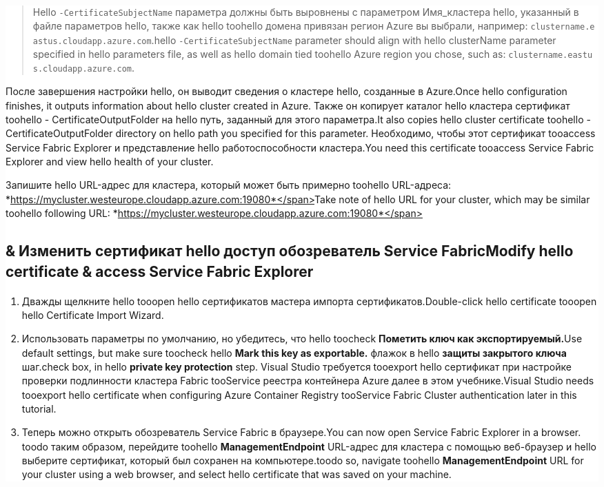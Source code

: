   ><span data-ttu-id="54e6a-152">Hello `-CertificateSubjectName` параметра должны быть выровнены с параметром Имя_кластера hello, указанный в файле параметров hello, также как hello toohello домена привязан регион Azure вы выбрали, например: `clustername.eastus.cloudapp.azure.com`.</span><span class="sxs-lookup"><span data-stu-id="54e6a-152">hello `-CertificateSubjectName` parameter should align with hello clusterName parameter specified in hello parameters file, as well as hello domain tied toohello Azure region you chose, such as: `clustername.eastus.cloudapp.azure.com`.</span></span>

<span data-ttu-id="54e6a-153">После завершения настройки hello, он выводит сведения о кластере hello, созданные в Azure.</span><span class="sxs-lookup"><span data-stu-id="54e6a-153">Once hello configuration finishes, it outputs information about hello cluster created in Azure.</span></span> <span data-ttu-id="54e6a-154">Также он копирует каталог hello кластера сертификат toohello - CertificateOutputFolder на hello путь, заданный для этого параметра.</span><span class="sxs-lookup"><span data-stu-id="54e6a-154">It also copies hello cluster certificate toohello -CertificateOutputFolder directory on hello path you specified for this parameter.</span></span> <span data-ttu-id="54e6a-155">Необходимо, чтобы этот сертификат tooaccess Service Fabric Explorer и представление hello работоспособности кластера.</span><span class="sxs-lookup"><span data-stu-id="54e6a-155">You need this certificate tooaccess Service Fabric Explorer and view hello health of your cluster.</span></span>

<span data-ttu-id="54e6a-156">Запишите hello URL-адрес для кластера, который может быть примерно toohello URL-адреса: *https://mycluster.westeurope.cloudapp.azure.com:19080*</span><span class="sxs-lookup"><span data-stu-id="54e6a-156">Take note of hello URL for your cluster, which may be similar toohello following URL: *https://mycluster.westeurope.cloudapp.azure.com:19080*</span></span>

## <a name="modify-hello-certificate--access-service-fabric-explorer"></a><span data-ttu-id="54e6a-157">& Изменить сертификат hello доступ обозреватель Service Fabric</span><span class="sxs-lookup"><span data-stu-id="54e6a-157">Modify hello certificate & access Service Fabric Explorer</span></span> ##

1. <span data-ttu-id="54e6a-158">Дважды щелкните hello tooopen hello сертификатов мастера импорта сертификатов.</span><span class="sxs-lookup"><span data-stu-id="54e6a-158">Double-click hello certificate tooopen hello Certificate Import Wizard.</span></span>

2. <span data-ttu-id="54e6a-159">Использовать параметры по умолчанию, но убедитесь, что hello toocheck **Пометить ключ как экспортируемый.**</span><span class="sxs-lookup"><span data-stu-id="54e6a-159">Use default settings, but make sure toocheck hello **Mark this key as exportable.**</span></span> <span data-ttu-id="54e6a-160">флажок в hello **защиты закрытого ключа** шаг.</span><span class="sxs-lookup"><span data-stu-id="54e6a-160">check box, in hello **private key protection** step.</span></span> <span data-ttu-id="54e6a-161">Visual Studio требуется tooexport hello сертификат при настройке проверки подлинности кластера Fabric tooService реестра контейнера Azure далее в этом учебнике.</span><span class="sxs-lookup"><span data-stu-id="54e6a-161">Visual Studio needs tooexport hello certificate when configuring Azure Container Registry tooService Fabric Cluster authentication later in this tutorial.</span></span>

3. <span data-ttu-id="54e6a-162">Теперь можно открыть обозреватель Service Fabric в браузере.</span><span class="sxs-lookup"><span data-stu-id="54e6a-162">You can now open Service Fabric Explorer in a browser.</span></span> <span data-ttu-id="54e6a-163">toodo таким образом, перейдите toohello **ManagementEndpoint** URL-адрес для кластера с помощью веб-браузер и hello выберите сертификат, который был сохранен на компьютере.</span><span class="sxs-lookup"><span data-stu-id="54e6a-163">toodo so, navigate toohello **ManagementEndpoint** URL for your cluster using a web browser, and select hello certificate that was saved on your machine.</span></span>
